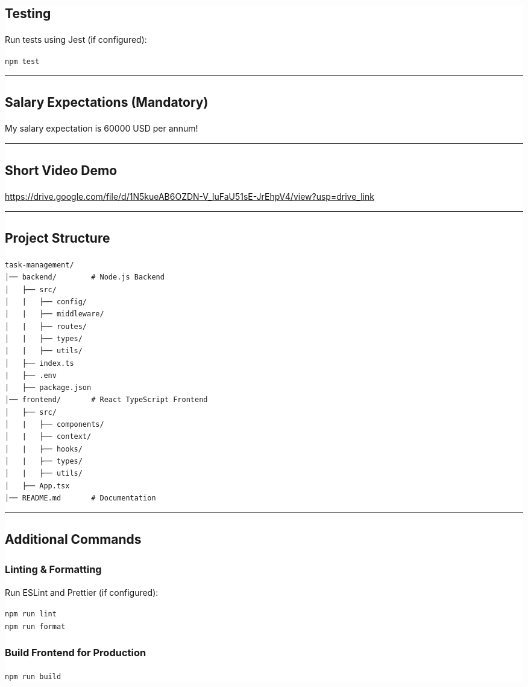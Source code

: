 ## Testing
Run tests using Jest (if configured):
```sh
npm test
```

---
## Salary Expectations (Mandatory)
My salary expectation is 60000 USD per annum!

---
## Short Video Demo
https://drive.google.com/file/d/1N5kueAB6OZDN-V_IuFaU51sE-JrEhpV4/view?usp=drive_link

---
## Project Structure
```
task-management/
│── backend/        # Node.js Backend
│   ├── src/
│   |   ├── config/
│   |   ├── middleware/
│   |   ├── routes/
│   |   ├── types/
|   |   ├── utils/
│   ├── index.ts
|   ├── .env
|   ├── package.json
│── frontend/       # React TypeScript Frontend
│   ├── src/
│   |   ├── components/
│   |   ├── context/
│   |   ├── hooks/
│   |   ├── types/
│   |   ├── utils/
│   ├── App.tsx
│── README.md       # Documentation
```

---
## Additional Commands
### Linting & Formatting
Run ESLint and Prettier (if configured):
```sh
npm run lint
npm run format
```

### Build Frontend for Production
```sh
npm run build
```